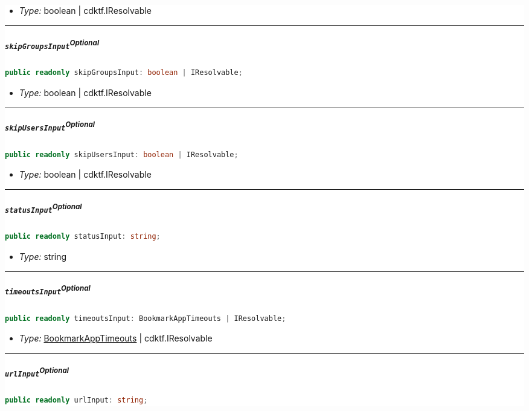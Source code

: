 - *Type:* boolean | cdktf.IResolvable

---

##### `skipGroupsInput`<sup>Optional</sup> <a name="skipGroupsInput" id="@cdktf/provider-okta.bookmarkApp.BookmarkApp.property.skipGroupsInput"></a>

```typescript
public readonly skipGroupsInput: boolean | IResolvable;
```

- *Type:* boolean | cdktf.IResolvable

---

##### `skipUsersInput`<sup>Optional</sup> <a name="skipUsersInput" id="@cdktf/provider-okta.bookmarkApp.BookmarkApp.property.skipUsersInput"></a>

```typescript
public readonly skipUsersInput: boolean | IResolvable;
```

- *Type:* boolean | cdktf.IResolvable

---

##### `statusInput`<sup>Optional</sup> <a name="statusInput" id="@cdktf/provider-okta.bookmarkApp.BookmarkApp.property.statusInput"></a>

```typescript
public readonly statusInput: string;
```

- *Type:* string

---

##### `timeoutsInput`<sup>Optional</sup> <a name="timeoutsInput" id="@cdktf/provider-okta.bookmarkApp.BookmarkApp.property.timeoutsInput"></a>

```typescript
public readonly timeoutsInput: BookmarkAppTimeouts | IResolvable;
```

- *Type:* <a href="#@cdktf/provider-okta.bookmarkApp.BookmarkAppTimeouts">BookmarkAppTimeouts</a> | cdktf.IResolvable

---

##### `urlInput`<sup>Optional</sup> <a name="urlInput" id="@cdktf/provider-okta.bookmarkApp.BookmarkApp.property.urlInput"></a>

```typescript
public readonly urlInput: string;
```

